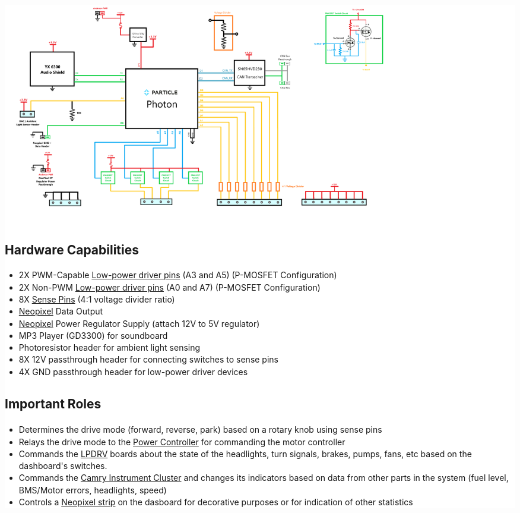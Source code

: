 <img src="Pictures/DashControllerBlock.png" width="75%">

## Hardware Capabilities
- 2X PWM-Capable [Low-power driver pins](https://github.com/matthewpanizza/DecentralizedLV-Documentation?tab=readme-ov-file#low-power-output-pins-supply-power-to-low-power-devices-less-than-5-amps) (A3 and A5) (P-MOSFET Configuration)
- 2X Non-PWM [Low-power driver pins](https://github.com/matthewpanizza/DecentralizedLV-Documentation?tab=readme-ov-file#low-power-output-pins-supply-power-to-low-power-devices-less-than-5-amps) (A0 and A7) (P-MOSFET Configuration)
- 8X [Sense Pins](#https://github.com/matthewpanizza/DecentralizedLV-Documentation?tab=readme-ov-file#sense-pins-read-binary-onoff-switches-or-12v-signals) (4:1 voltage divider ratio)
- [Neopixel](https://github.com/matthewpanizza/DecentralizedLV-Documentation?tab=readme-ov-file#addressable-led-strips-neopixel) Data Output
- [Neopixel](https://github.com/matthewpanizza/DecentralizedLV-Documentation?tab=readme-ov-file#addressable-led-strips-neopixel) Power Regulator Supply (attach 12V to 5V regulator)
- MP3 Player (GD3300) for soundboard
- Photoresistor header for ambient light sensing
- 8X 12V passthrough header for connecting switches to sense pins
- 4X GND passthrough header for low-power driver devices

## Important Roles
- Determines the drive mode (forward, reverse, park) based on a rotary knob using sense pins
- Relays the drive mode to the [Power Controller]() for commanding the motor controller
- Commands the [LPDRV](https://github.com/matthewpanizza/DecentralizedLV-Documentation?tab=readme-ov-file#low-power-output-pins-supply-power-to-low-power-devices-less-than-5-amps) boards about the state of the headlights, turn signals, brakes, pumps, fans, etc based on the dashboard's switches.
- Commands the [Camry Instrument Cluster](https://github.com/matthewpanizza/CANAnalyzer#chapter-2-2018-camry-instrument-cluster) and changes its indicators based on data from other parts in the system (fuel level, BMS/Motor errors, headlights, speed)
- Controls a [Neopixel strip](https://github.com/matthewpanizza/DecentralizedLV-Documentation?tab=readme-ov-file#addressable-led-strips-neopixel) on the dasboard for decorative purposes or for indication of other statistics
